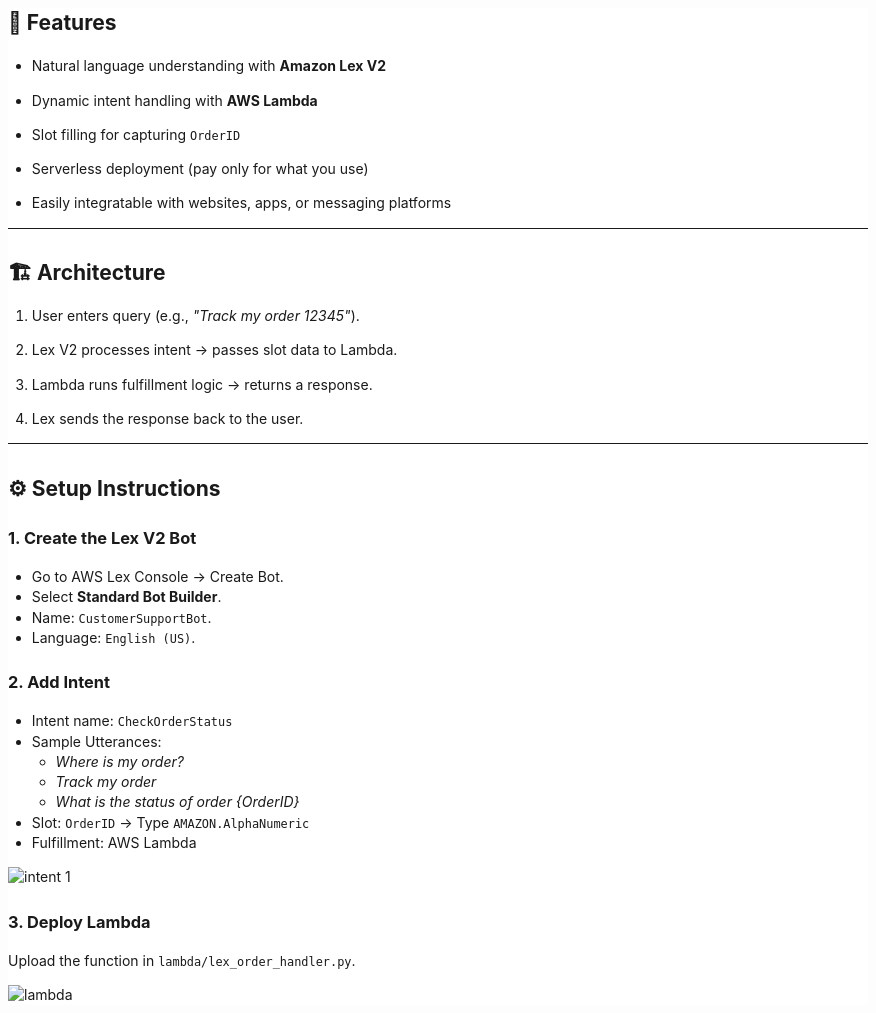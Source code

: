  
## 🚀 Features

- Natural language understanding with **Amazon Lex V2**

- Dynamic intent handling with **AWS Lambda**

- Slot filling for capturing `OrderID`

- Serverless deployment (pay only for what you use)

- Easily integratable with websites, apps, or messaging platforms
 
---
 
## 🏗️ Architecture

1. User enters query (e.g., *"Track my order 12345"*).

2. Lex V2 processes intent → passes slot data to Lambda.

3. Lambda runs fulfillment logic → returns a response.

4. Lex sends the response back to the user.

---
 
## ⚙️ Setup Instructions
 
### 1. Create the Lex V2 Bot
- Go to AWS Lex Console → Create Bot.
- Select **Standard Bot Builder**.
- Name: `CustomerSupportBot`.
- Language: `English (US)`.

### 2. Add Intent
- Intent name: `CheckOrderStatus`
- Sample Utterances:
  - *Where is my order?*
  - *Track my order*
  - *What is the status of order {OrderID}*
- Slot: `OrderID` → Type `AMAZON.AlphaNumeric`
- Fulfillment: AWS Lambda

<img width="1366" height="716" alt="intent 1" src="https://github.com/user-attachments/assets/efb2f158-d84d-473d-8e04-58dab2de6c0b" />



### 3. Deploy Lambda
Upload the function in `lambda/lex_order_handler.py`.

<img width="1366" height="714" alt="lambda" src="https://github.com/user-attachments/assets/b227d17b-e9db-441a-b20d-c4eeab5ef7ad" />

